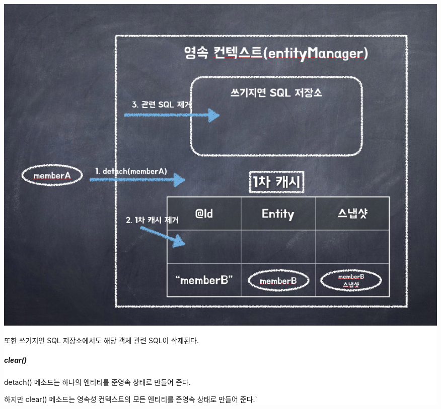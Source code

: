 ![jpa_detached_1](.\images\jpa_detached_2.jpg)

또한  쓰기지연 SQL 저장소에서도 해당 객체 관련 SQL이 삭제된다.

##### clear()

detach()  메소드는 하나의 엔티티를 준영속 상태로 만들어 준다.

하지만 clear() 메소드는 영속성 컨텍스트의 모든 엔티티를 준영속 상태로 만들어 준다.`
